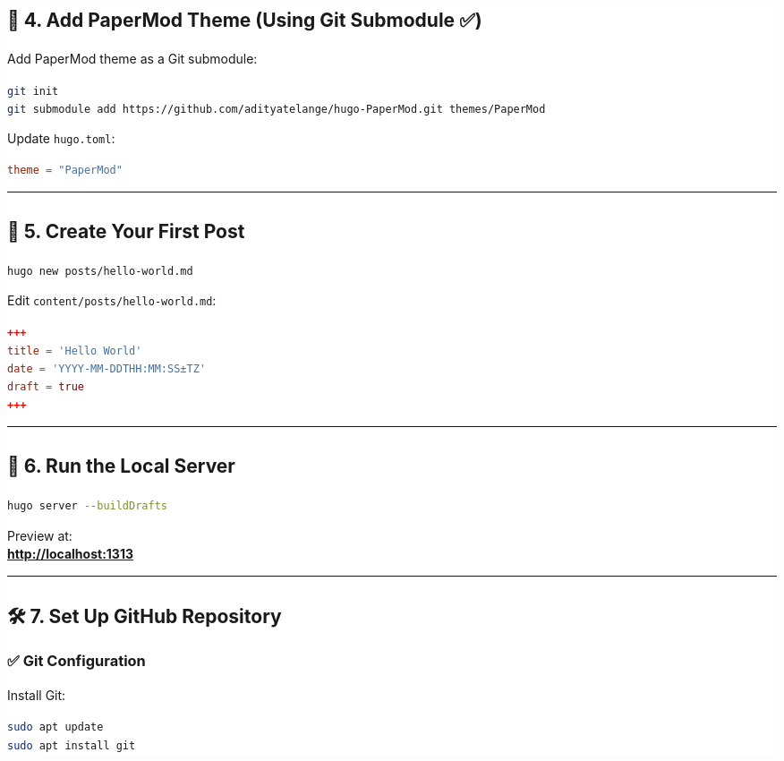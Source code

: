 
## 🎨 4. Add PaperMod Theme (Using Git Submodule ✅)

Add PaperMod theme as a Git submodule:

```bash
git init
git submodule add https://github.com/adityatelange/hugo-PaperMod.git themes/PaperMod
```

Update `hugo.toml`:

```toml
theme = "PaperMod"
```

---

## 📜 5. Create Your First Post

```bash
hugo new posts/hello-world.md
```

Edit `content/posts/hello-world.md`:

```toml
+++
title = 'Hello World'
date = 'YYYY-MM-DDTHH:MM:SS±TZ'
draft = true
+++
```

---

## 🥪 6. Run the Local Server

```bash
hugo server --buildDrafts
```

Preview at:\
<a href="http://localhost:1313" target="_blank" rel="noopener"><strong>http://localhost:1313</strong></a>

---

## 🛠️ 7. Set Up GitHub Repository

### ✅ Git Configuration

Install Git:

```bash
sudo apt update
sudo apt install git
```
